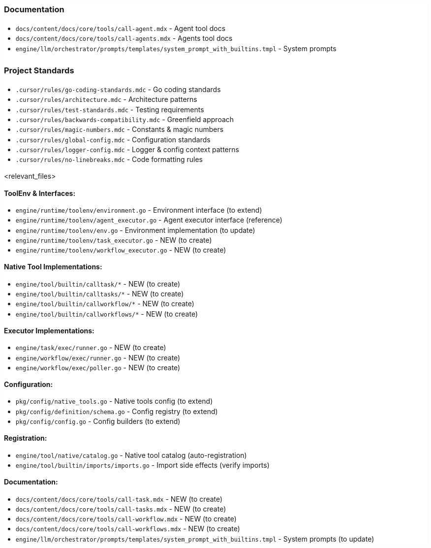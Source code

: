 ### Documentation
- `docs/content/docs/core/tools/call-agent.mdx` - Agent tool docs
- `docs/content/docs/core/tools/call-agents.mdx` - Agents tool docs
- `engine/llm/orchestrator/prompts/templates/system_prompt_with_builtins.tmpl` - System prompts

### Project Standards
- `.cursor/rules/go-coding-standards.mdc` - Go coding standards
- `.cursor/rules/architecture.mdc` - Architecture patterns
- `.cursor/rules/test-standards.mdc` - Testing requirements
- `.cursor/rules/backwards-compatibility.mdc` - Greenfield approach
- `.cursor/rules/magic-numbers.mdc` - Constants & magic numbers
- `.cursor/rules/global-config.mdc` - Configuration standards
- `.cursor/rules/logger-config.mdc` - Logger & config context patterns
- `.cursor/rules/no-linebreaks.mdc` - Code formatting rules

</references>

<relevant_files>

**ToolEnv & Interfaces:**
- `engine/runtime/toolenv/environment.go` - Environment interface (to extend)
- `engine/runtime/toolenv/agent_executor.go` - Agent executor interface (reference)
- `engine/runtime/toolenv/env.go` - Environment implementation (to update)
- `engine/runtime/toolenv/task_executor.go` - NEW (to create)
- `engine/runtime/toolenv/workflow_executor.go` - NEW (to create)

**Native Tool Implementations:**
- `engine/tool/builtin/calltask/*` - NEW (to create)
- `engine/tool/builtin/calltasks/*` - NEW (to create)
- `engine/tool/builtin/callworkflow/*` - NEW (to create)
- `engine/tool/builtin/callworkflows/*` - NEW (to create)

**Executor Implementations:**
- `engine/task/exec/runner.go` - NEW (to create)
- `engine/workflow/exec/runner.go` - NEW (to create)
- `engine/workflow/exec/poller.go` - NEW (to create)

**Configuration:**
- `pkg/config/native_tools.go` - Native tools config (to extend)
- `pkg/config/definition/schema.go` - Config registry (to extend)
- `pkg/config/config.go` - Config builders (to extend)

**Registration:**
- `engine/tool/native/catalog.go` - Native tool catalog (auto-registration)
- `engine/tool/builtin/imports/imports.go` - Import side effects (verify imports)

**Documentation:**
- `docs/content/docs/core/tools/call-task.mdx` - NEW (to create)
- `docs/content/docs/core/tools/call-tasks.mdx` - NEW (to create)
- `docs/content/docs/core/tools/call-workflow.mdx` - NEW (to create)
- `docs/content/docs/core/tools/call-workflows.mdx` - NEW (to create)
- `engine/llm/orchestrator/prompts/templates/system_prompt_with_builtins.tmpl` - System prompts (to update)

